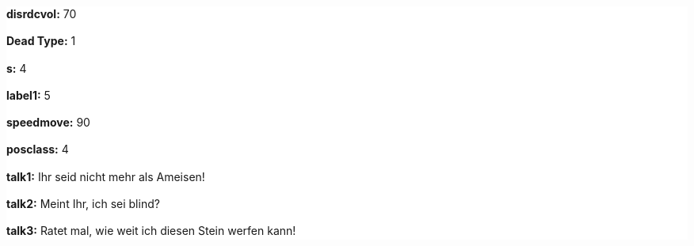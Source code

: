  **disrdcvol:** 70

 **Dead Type:** 1

 **s:** 4

 **label1:** 5

 **speedmove:** 90

 **posclass:** 4

 **talk1:** Ihr seid nicht mehr als Ameisen!

 **talk2:** Meint Ihr, ich sei blind?

 **talk3:** Ratet mal, wie weit ich diesen Stein werfen kann!

